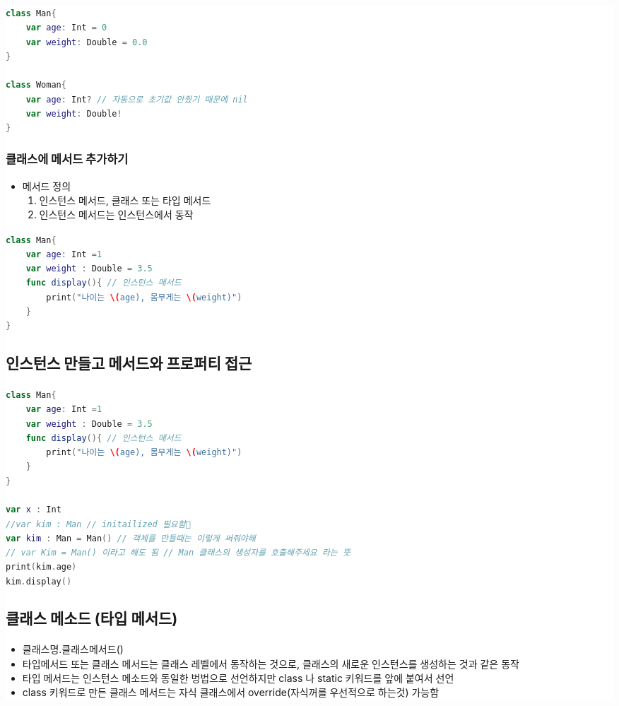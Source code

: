 ```swift
class Man{
	var age: Int = 0
	var weight: Double = 0.0
}

class Woman{
	var age: Int? // 자동으로 초기값 안줬기 때문에 nil
	var weight: Double!
}
```

### 클래스에 메서드 추가하기

- 메서드 정의
  1.  인스턴스 메서드, 클래스 또는 타입 메서드
  2.  인스턴스 메서드는 인스턴스에서 동작

```swift
class Man{
	var age: Int =1
	var weight : Double = 3.5
	func display(){ // 인스턴스 메서드
		print("나이는 \(age), 몸무게는 \(weight)")
	}
}
```

## 인스턴스 만들고 메서드와 프로퍼티 접근

```swift
class Man{
	var age: Int =1
	var weight : Double = 3.5
	func display(){ // 인스턴스 메서드
		print("나이는 \(age), 몸무게는 \(weight)")
	}
}

var x : Int
//var kim : Man // initailized 필요함
var kim : Man = Man() // 객체를 만들때는 이렇게 써줘야해
// var Kim = Man() 이라고 해도 됨 // Man 클래스의 생성자를 호출해주세요 라는 뜻
print(kim.age)
kim.display()
```

## 클래스 메소드 (타입 메서드)

- 클래스명.클래스메서드()
- 타입메서드 또는 클래스 메서드는 클래스 레벨에서 동작하는 것으로, 클래스의 새로운 인스턴스를 생성하는 것과 같은 동작
- 타입 메서드는 인스턴스 메소드와 동일한 벙법으로 선언하지만 class 나 static 키워드를 앞에 붙여서 선언
- class 키워드로 만든 클래스 메서드는 자식 클래스에서 override(자식꺼를 우선적으로 하는것) 가능함
